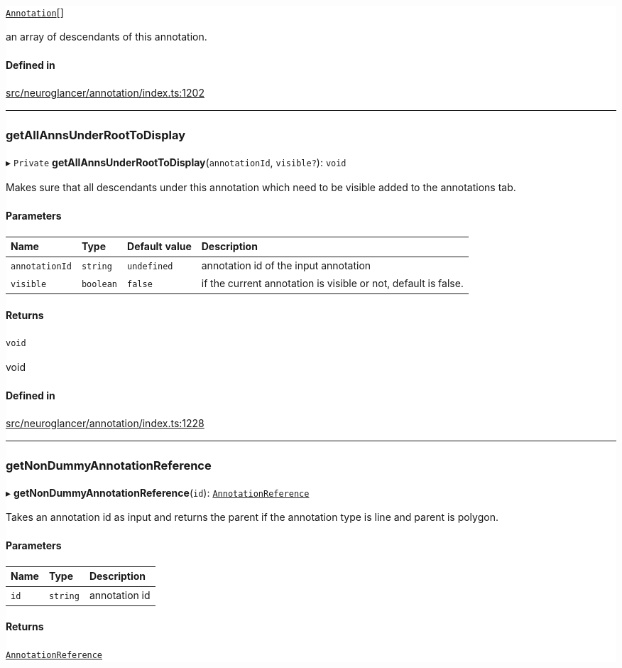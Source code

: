[`Annotation`](../modules/neuroglancer_annotation.md#annotation)[]

an array of descendants of this annotation.

#### Defined in

[src/neuroglancer/annotation/index.ts:1202](https://github.com/ActiveBrainAtlas2/neuroglancer/blob/91617476/src/neuroglancer/annotation/index.ts#L1202)

___

### getAllAnnsUnderRootToDisplay

▸ `Private` **getAllAnnsUnderRootToDisplay**(`annotationId`, `visible?`): `void`

Makes sure that all descendants under this annotation which need to be visible
added to the annotations tab.

#### Parameters

| Name | Type | Default value | Description |
| :------ | :------ | :------ | :------ |
| `annotationId` | `string` | `undefined` | annotation id of the input annotation |
| `visible` | `boolean` | `false` | if the current annotation is visible or not, default is false. |

#### Returns

`void`

void

#### Defined in

[src/neuroglancer/annotation/index.ts:1228](https://github.com/ActiveBrainAtlas2/neuroglancer/blob/91617476/src/neuroglancer/annotation/index.ts#L1228)

___

### getNonDummyAnnotationReference

▸ **getNonDummyAnnotationReference**(`id`): [`AnnotationReference`](neuroglancer_annotation.AnnotationReference.md)

Takes an annotation id as input and returns the parent if the annotation type is line and parent is polygon.

#### Parameters

| Name | Type | Description |
| :------ | :------ | :------ |
| `id` | `string` | annotation id |

#### Returns

[`AnnotationReference`](neuroglancer_annotation.AnnotationReference.md)
